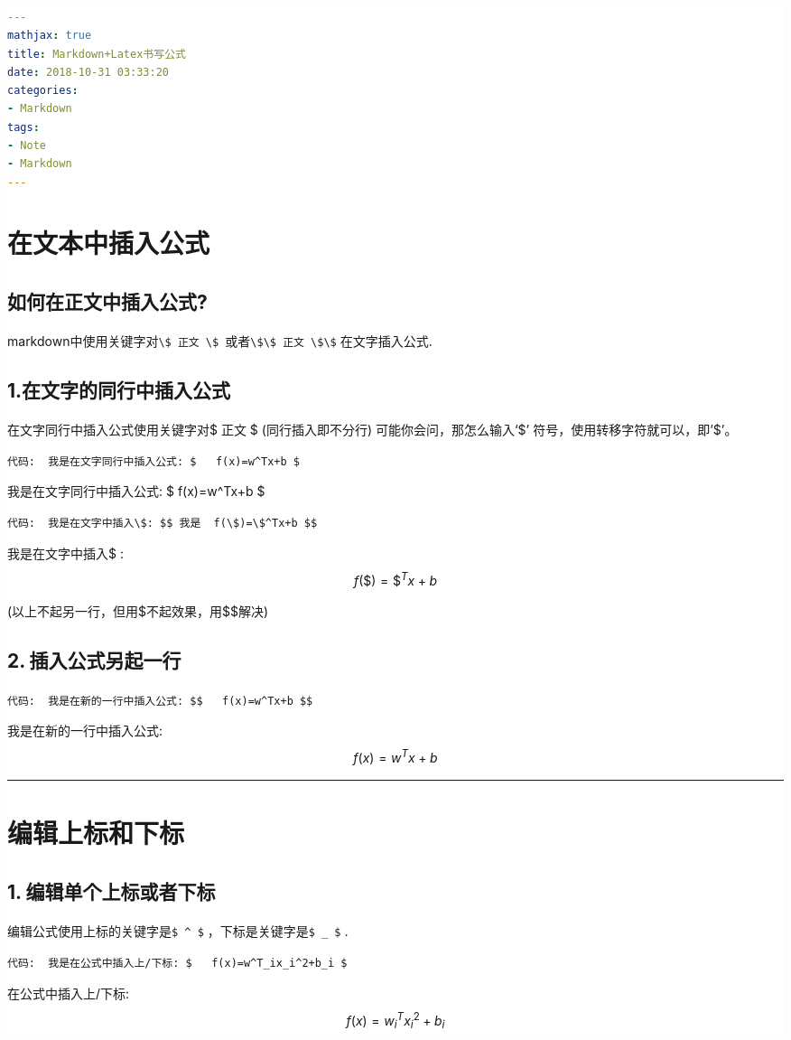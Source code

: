 ```yaml
---
mathjax: true
title: Markdown+Latex书写公式
date: 2018-10-31 03:33:20
categories:
- Markdown
tags:
- Note
- Markdown
---
```




# 在文本中插入公式

## 如何在正文中插入公式?

markdown中使用关键字对`\$ 正文 \$ `或者`\$\$ 正文 \$\$` 在文字插入公式.

## 1.在文字的同行中插入公式

在文字同行中插入公式使用关键字对$ 正文 $ (同行插入即不分行) 
可能你会问，那怎么输入‘$’ 符号，使用转移字符就可以，即’\$’。

    代码:  我是在文字同行中插入公式: $   f(x)=w^Tx+b $   

我是在文字同行中插入公式: $   f(x)=w^Tx+b $   

    代码:  我是在文字中插入\$: $$ 我是  f(\$)=\$^Tx+b $$   

我是在文字中插入$ : $$  f(\$)=\$^Tx+b  $$   

(以上不起另一行，但用\$不起效果，用\$\$解决)

## 2. 插入公式另起一行

    代码:  我是在新的一行中插入公式: $$   f(x)=w^Tx+b $$

我是在新的一行中插入公式: $$  f(x)=w^Tx+b  $$

---

# 编辑上标和下标

## 1. 编辑单个上标或者下标

编辑公式使用上标的关键字是`$ ^ $` ，下标是关键字是`$ _ $` .

    代码:  我是在公式中插入上/下标: $   f(x)=w^T_ix_i^2+b_i $

在公式中插入上/下标:$$   f(x)=w^T_ix_i^2+b_i $$
